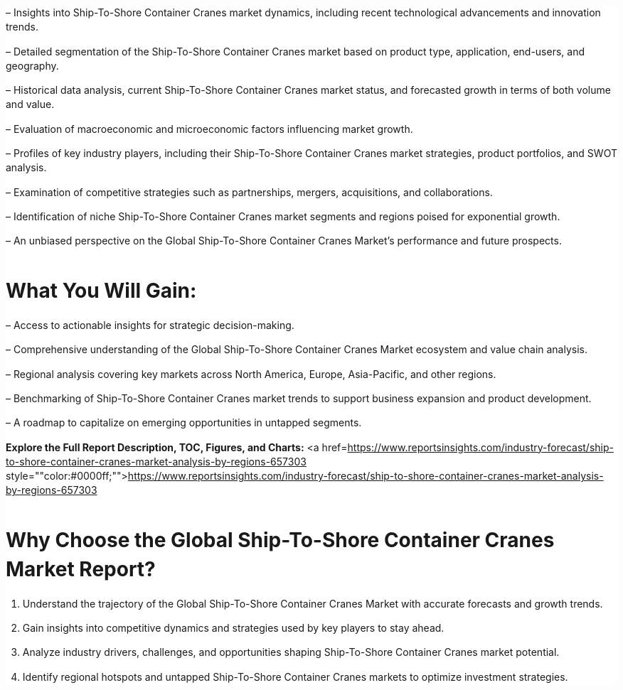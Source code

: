 – Insights into Ship-To-Shore Container Cranes market dynamics, including recent technological advancements and innovation trends.

– Detailed segmentation of the Ship-To-Shore Container Cranes market based on product type, application, end-users, and geography.

– Historical data analysis, current Ship-To-Shore Container Cranes market status, and forecasted growth in terms of both volume and value.

– Evaluation of macroeconomic and microeconomic factors influencing market growth.

– Profiles of key industry players, including their Ship-To-Shore Container Cranes market strategies, product portfolios, and SWOT analysis.

– Examination of competitive strategies such as partnerships, mergers, acquisitions, and collaborations.

– Identification of niche Ship-To-Shore Container Cranes market segments and regions poised for exponential growth.

– An unbiased perspective on the Global Ship-To-Shore Container Cranes Market’s performance and future prospects.

# <strong>What You Will Gain:</strong>

– Access to actionable insights for strategic decision-making.

– Comprehensive understanding of the Global Ship-To-Shore Container Cranes Market ecosystem and value chain analysis.

– Regional analysis covering key markets across North America, Europe, Asia-Pacific, and other regions.

– Benchmarking of Ship-To-Shore Container Cranes market trends to support business expansion and product development.

– A roadmap to capitalize on emerging opportunities in untapped segments.

<strong>Explore the Full Report Description, TOC, Figures, and Charts:</strong>
<a href=https://www.reportsinsights.com/industry-forecast/ship-to-shore-container-cranes-market-analysis-by-regions-657303 style=""color:#0000ff;"">https://www.reportsinsights.com/industry-forecast/ship-to-shore-container-cranes-market-analysis-by-regions-657303</a>

# <strong>Why Choose the Global Ship-To-Shore Container Cranes Market Report?</strong>

1. Understand the trajectory of the Global Ship-To-Shore Container Cranes Market with accurate forecasts and growth trends.

2. Gain insights into competitive dynamics and strategies used by key players to stay ahead.

3. Analyze industry drivers, challenges, and opportunities shaping Ship-To-Shore Container Cranes market potential.

4. Identify regional hotspots and untapped Ship-To-Shore Container Cranes markets to optimize investment strategies.
